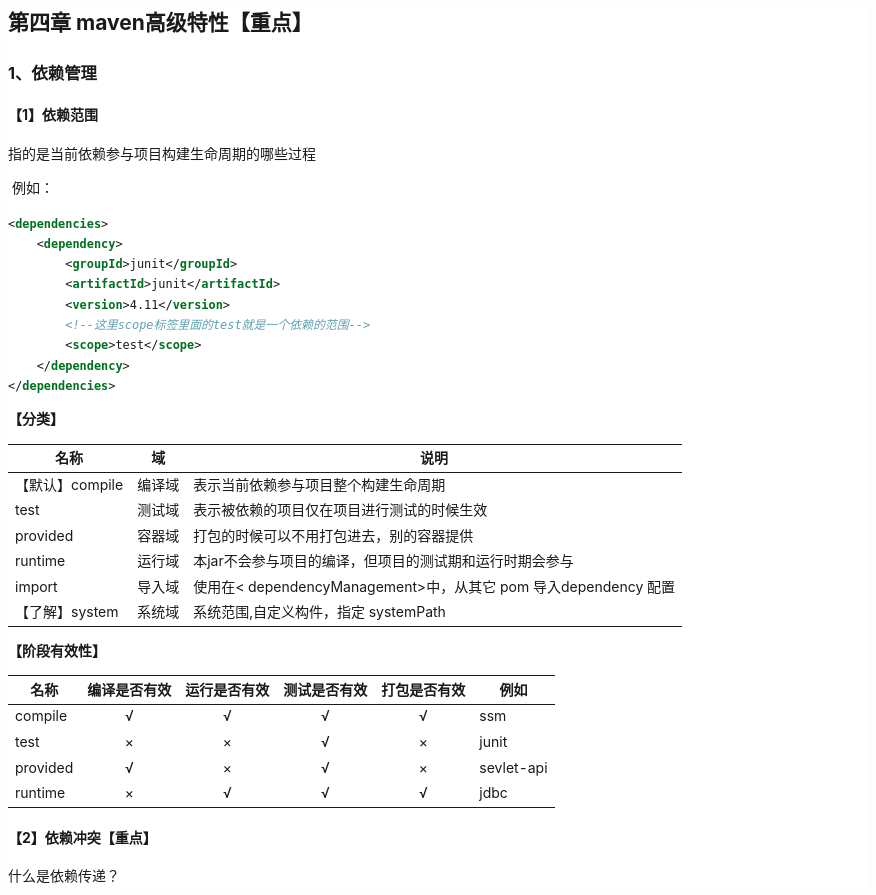 

## 第四章 maven高级特性【重点】

### 1、依赖管理

#### 【1】依赖范围

指的是当前依赖参与项目构建生命周期的哪些过程

​		例如：

```xml
<dependencies>
    <dependency>
        <groupId>junit</groupId>
        <artifactId>junit</artifactId>
        <version>4.11</version>
        <!--这里scope标签里面的test就是一个依赖的范围-->
        <scope>test</scope>
    </dependency>
</dependencies>
```

**【分类】**

| 名称            | 域     | 说明                                                         |
| --------------- | ------ | ------------------------------------------------------------ |
| 【默认】compile | 编译域 | 表示当前依赖参与项目整个构建生命周期                         |
| test            | 测试域 | 表示被依赖的项目仅在项目进行测试的时候生效                   |
| provided        | 容器域 | 打包的时候可以不用打包进去，别的容器提供                     |
| runtime         | 运行域 | 本jar不会参与项目的编译，但项目的测试期和运行时期会参与      |
| import          | 导入域 | 使用在< dependencyManagement>中，从其它 pom 导入dependency 配置 |
| 【了解】system  | 系统域 | 系统范围,自定义构件，指定 systemPath                         |

**【阶段有效性】**

| 名称     | 编译是否有效 | 运行是否有效 | 测试是否有效 | 打包是否有效 | 例如       |
| -------- | :----------: | :----------: | :----------: | :----------: | ---------- |
| compile  |      √       |      √       |      √       |      √       | ssm        |
| test     |      ×       |      ×       |      √       |      ×       | junit      |
| provided |      √       |      ×       |      √       |      ×       | sevlet-api |
| runtime  |      ×       |      √       |      √       |      √       | jdbc       |

#### 【2】依赖冲突【重点】

什么是依赖传递？
